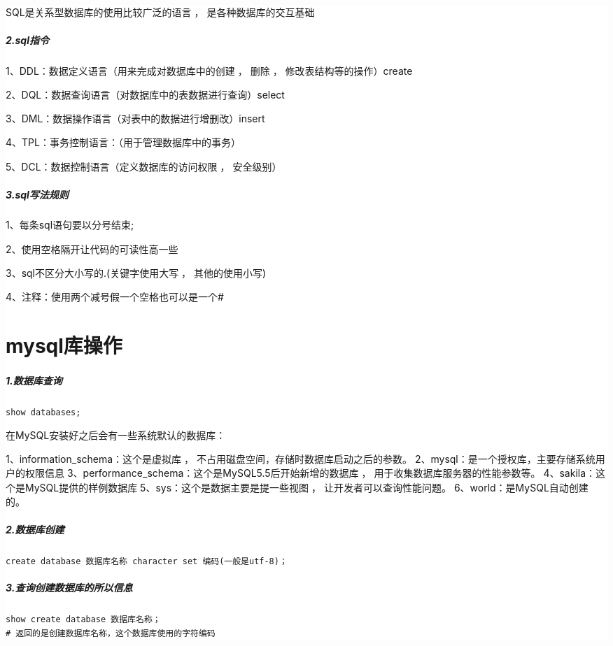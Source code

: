 SQL是关系型数据库的使用比较广泛的语言 ， 是各种数据库的交互基础

##### 2.sql指令

1、DDL：数据定义语言（用来完成对数据库中的创建 ， 删除 ， 修改表结构等的操作）create

2、DQL：数据查询语言（对数据库中的表数据进行查询）select

3、DML：数据操作语言（对表中的数据进行增删改）insert

4、TPL：事务控制语言：（用于管理数据库中的事务）

5、DCL：数据控制语言（定义数据库的访问权限 ， 安全级别）



##### 3.sql写法规则

1、每条sql语句要以分号结束;

2、使用空格隔开让代码的可读性高一些

3、sql不区分大小写的.(关键字使用大写 ， 其他的使用小写)

4、注释：使用两个减号假一个空格也可以是一个#



# mysql库操作

##### 1.数据库查询

```mysql
show databases;	
```

在MySQL安装好之后会有一些系统默认的数据库：

1、information_schema：这个是虚拟库 ， 不占用磁盘空间，存储时数据库启动之后的参数。
2、mysql：是一个授权库，主要存储系统用户的权限信息
3、performance_schema：这个是MySQL5.5后开始新增的数据库 ， 用于收集数据库服务器的性能参数等。
4、sakila：这个是MySQL提供的样例数据库 
5、sys：这个是数据主要是提一些视图 ， 让开发者可以查询性能问题。
6、world：是MySQL自动创建的。



##### 2.数据库创建

```
create database 数据库名称 character set 编码(一般是utf-8)；
```



##### 3.查询创建数据库的所以信息

```
show create database 数据库名称；
# 返回的是创建数据库名称，这个数据库使用的字符编码
```
